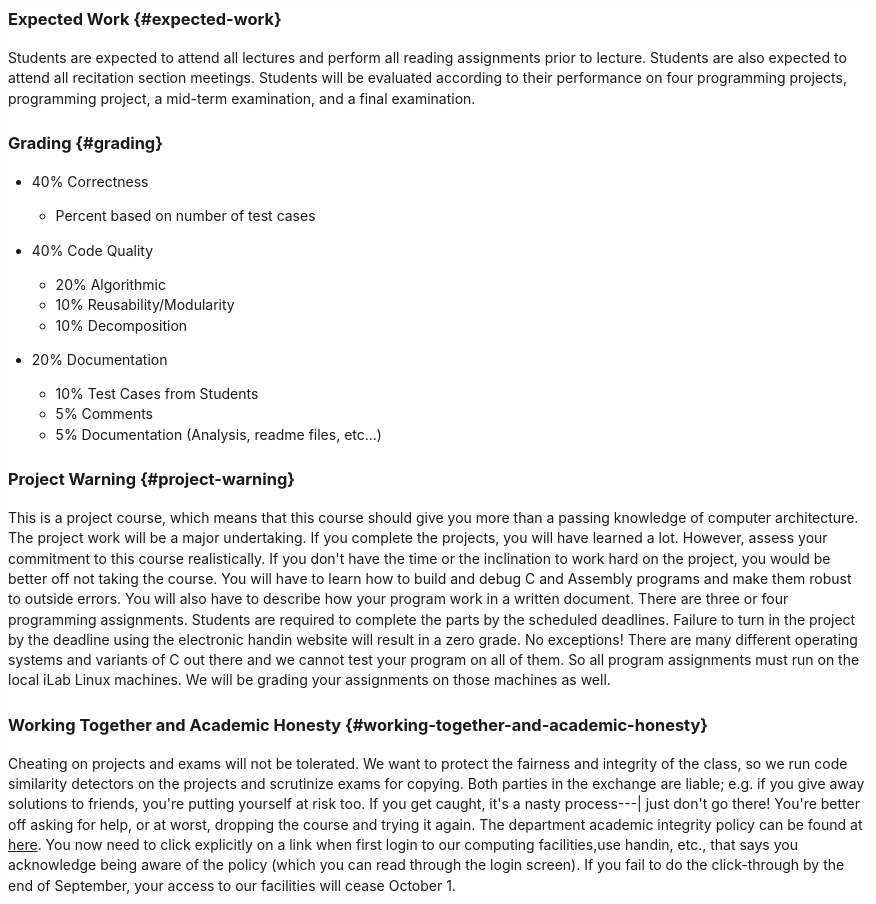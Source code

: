 ### Expected Work {#expected-work}

Students are expected to attend all lectures and perform all reading
assignments prior to lecture. Students are also expected to attend all
recitation section meetings. Students will be evaluated according to
their performance on four programming projects, programming project, a
mid-term examination, and a final examination.

### Grading {#grading}

-   40% Correctness
    -   Percent based on number of test cases

-   40% Code Quality
    -   20% Algorithmic
    -   10% Reusability/Modularity
    -   10% Decomposition

-   20% Documentation
    -   10% Test Cases from Students
    -   5% Comments
    -   5% Documentation (Analysis, readme files, etc...)

### Project Warning {#project-warning}

This is a project course, which means that this course should give you
more than a passing knowledge of computer architecture. The project work
will be a major undertaking. If you complete the projects, you will have
learned a lot. However, assess your commitment to this course
realistically. If you don't have the time or the inclination to work
hard on the project, you would be better off not taking the course. You
will have to learn how to build and debug C and Assembly programs and
make them robust to outside errors. You will also have to describe how
your program work in a written document. There are three or four
programming assignments. Students are required to complete the parts by
the scheduled deadlines. Failure to turn in the project by the deadline
using the electronic handin website will result in a zero grade. No
exceptions! There are many different operating systems and variants of C
out there and we cannot test your program on all of them. So all program
assignments must run on the local iLab Linux machines. We will be
grading your assignments on those machines as well.

### Working Together and Academic Honesty {#working-together-and-academic-honesty}

Cheating on projects and exams will not be tolerated. We want to protect
the fairness and integrity of the class, so we run code similarity
detectors on the projects and scrutinize exams for copying. Both parties
in the exchange are liable; e.g. if you give away solutions to friends,
you're putting yourself at risk too. If you get caught, it's a nasty
process---| just don't go there! You're better off asking for help, or
at worst, dropping the course and trying it again. The department
academic integrity policy can be found at
[here](http://www.cs.rutgers.edu/policies/academicintegrity/). You now
need to click explicitly on a link when first login to our computing
facilities,use handin, etc., that says you acknowledge being aware of
the policy (which you can read through the login screen). If you fail to
do the click-through by the end of September, your access to our
facilities will cease October 1.
